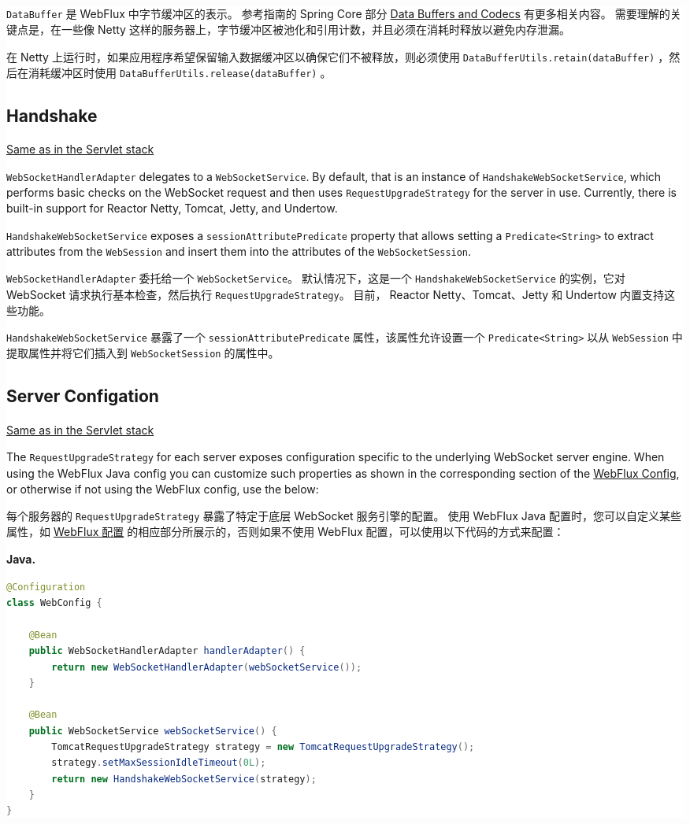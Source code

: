 `DataBuffer` 是 WebFlux 中字节缓冲区的表示。 参考指南的 Spring Core 部分 [Data Buffers and Codecs](core.xml#databuffers) 有更多相关内容。 需要理解的关键点是，在一些像 Netty 这样的服务器上，字节缓冲区被池化和引用计数，并且必须在消耗时释放以避免内存泄漏。

在 Netty 上运行时，如果应用程序希望保留输入数据缓冲区以确保它们不被释放，则必须使用 `DataBufferUtils.retain(dataBuffer)` ，然后在消耗缓冲区时使用 `DataBufferUtils.release(dataBuffer)` 。

## Handshake

[Same as in the Servlet stack](web.xml#websocket-server-handshake)

`WebSocketHandlerAdapter` delegates to a `WebSocketService`. By default, that is an instance of `HandshakeWebSocketService`, which performs basic checks on the WebSocket request and then uses `RequestUpgradeStrategy` for the server in use. Currently, there is built-in support for Reactor Netty, Tomcat, Jetty, and Undertow.

`HandshakeWebSocketService` exposes a `sessionAttributePredicate` property that allows setting a `Predicate<String>` to extract attributes from the `WebSession` and insert them into the attributes of the `WebSocketSession`.

`WebSocketHandlerAdapter` 委托给一个 `WebSocketService`。 默认情况下，这是一个 `HandshakeWebSocketService` 的实例，它对 WebSocket 请求执行基本检查，然后执行 `RequestUpgradeStrategy`。 目前， Reactor Netty、Tomcat、Jetty 和 Undertow 内置支持这些功能。

`HandshakeWebSocketService` 暴露了一个 `sessionAttributePredicate` 属性，该属性允许设置一个 `Predicate<String>` 以从 `WebSession` 中提取属性并将它们插入到 `WebSocketSession` 的属性中。

## Server Configation

[Same as in the Servlet stack](web.xml#websocket-server-runtime-configuration)

The `RequestUpgradeStrategy` for each server exposes configuration specific to the underlying WebSocket server engine. When using the WebFlux Java config you can customize such properties as shown in the corresponding section of the [WebFlux Config](web-reactive.xml#webflux-config-websocket-service), or otherwise if not using the WebFlux config, use the below:

每个服务器的 `RequestUpgradeStrategy` 暴露了特定于底层 WebSocket 服务引擎的配置。 使用 WebFlux Java 配置时，您可以自定义某些属性，如 [WebFlux 配置](web-reactive.xml#webflux-config-websocket-service) 的相应部分所展示的，否则如果不使用 WebFlux 配置，可以使用以下代码的方式来配置：

**Java.**

``` java
@Configuration
class WebConfig {

    @Bean
    public WebSocketHandlerAdapter handlerAdapter() {
        return new WebSocketHandlerAdapter(webSocketService());
    }

    @Bean
    public WebSocketService webSocketService() {
        TomcatRequestUpgradeStrategy strategy = new TomcatRequestUpgradeStrategy();
        strategy.setMaxSessionIdleTimeout(0L);
        return new HandshakeWebSocketService(strategy);
    }
}
```
